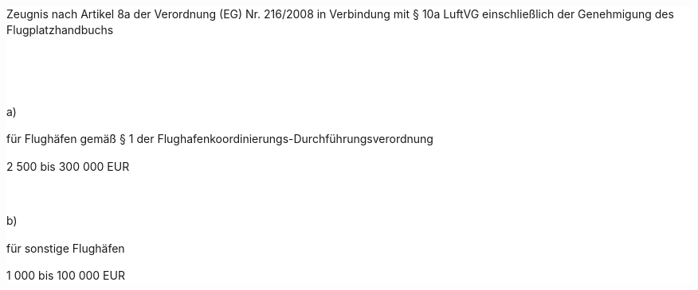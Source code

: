 <td style colspan="2" align="left" valign="top" charoff="50">

Zeugnis nach Artikel 8a der Verordnung (EG) Nr. 216/2008 in Verbindung
mit § 10a LuftVG einschließlich der Genehmigung des Flugplatzhandbuchs

</td>

<td style align="right" valign="bottom" charoff="50">

 

</td>

</tr>

<tr>

<td style align="left" valign="top" charoff="50">

 

</td>

<td style align="left" valign="top" charoff="50">

a)

</td>

<td style align="left" valign="top" charoff="50">

für Flughäfen gemäß § 1 der
Flughafenkoordinierungs-Durchführungsverordnung

</td>

<td style align="right" valign="bottom" charoff="50">

2 500 bis 300 000 EUR

</td>

</tr>

<tr>

<td style align="left" valign="top" charoff="50">

 

</td>

<td style align="left" valign="top" charoff="50">

b)

</td>

<td style align="left" valign="top" charoff="50">

für sonstige Flughäfen

</td>

<td style align="right" valign="bottom" charoff="50">

1 000 bis 100 000 EUR
